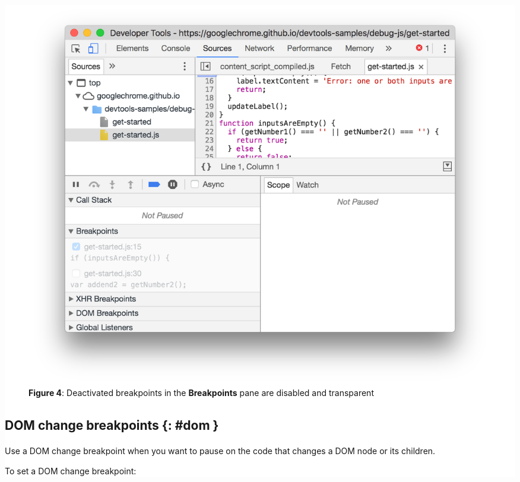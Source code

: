 <figure>
  <img src="imgs/deactivated-breakpoints.png"
       alt="Deactivated breakpoints in the Breakpoints pane."
  <figcaption>
    <b>Figure 4</b>: Deactivated breakpoints in the <b>Breakpoints</b> pane
    are disabled and transparent
  </figcaption>
</figure>

## DOM change breakpoints {: #dom }

Use a DOM change breakpoint when you want to pause on the code that changes a DOM node or its children.

To set a DOM change breakpoint:
